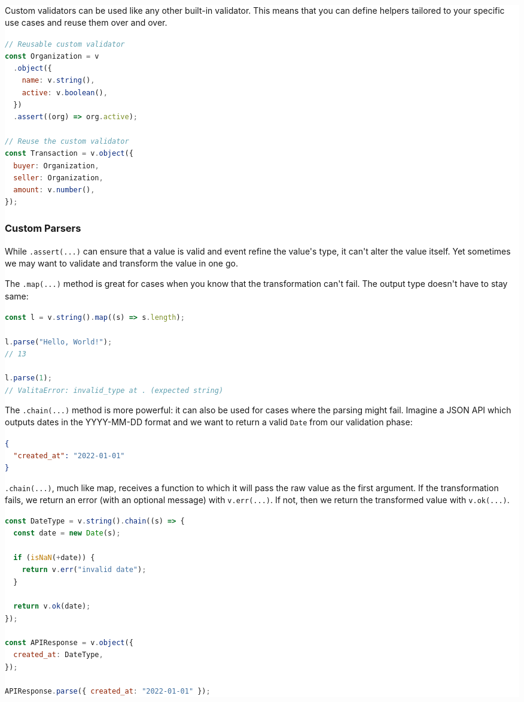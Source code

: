 Custom validators can be used like any other built-in validator. This means that you can define helpers tailored to your specific use cases and reuse them over and over.

```js
// Reusable custom validator
const Organization = v
  .object({
    name: v.string(),
    active: v.boolean(),
  })
  .assert((org) => org.active);

// Reuse the custom validator
const Transaction = v.object({
  buyer: Organization,
  seller: Organization,
  amount: v.number(),
});
```

### Custom Parsers

While `.assert(...)` can ensure that a value is valid and event refine the value's type, it can't alter the value itself. Yet sometimes we may want to validate and transform the value in one go.

The `.map(...)` method is great for cases when you know that the transformation can't fail. The output type doesn't have to stay same:

```ts
const l = v.string().map((s) => s.length);

l.parse("Hello, World!");
// 13

l.parse(1);
// ValitaError: invalid_type at . (expected string)
```

The `.chain(...)` method is more powerful: it can also be used for cases where the parsing might fail. Imagine a JSON API which outputs dates in the YYYY-MM-DD format and we want to return a valid `Date` from our validation phase:

```json
{
  "created_at": "2022-01-01"
}
```

`.chain(...)`, much like map, receives a function to which it will pass the raw value as the first argument. If the transformation fails, we return an error (with an optional message) with `v.err(...)`. If not, then we return the transformed value with `v.ok(...)`.

```js
const DateType = v.string().chain((s) => {
  const date = new Date(s);

  if (isNaN(+date)) {
    return v.err("invalid date");
  }

  return v.ok(date);
});

const APIResponse = v.object({
  created_at: DateType,
});

APIResponse.parse({ created_at: "2022-01-01" });
```